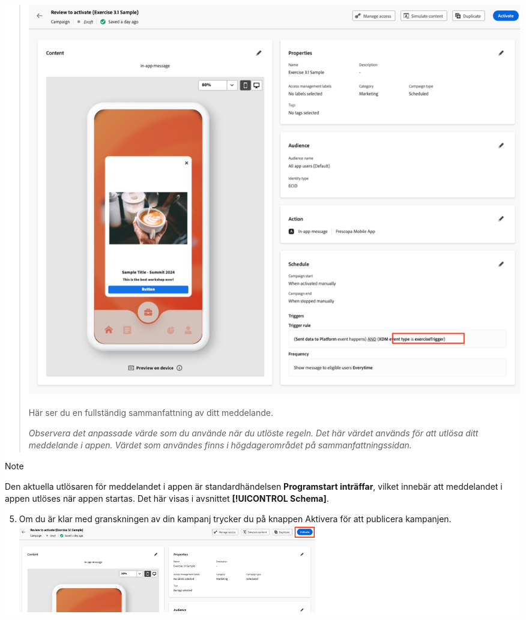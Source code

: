    >![granska och aktivera](/help/summit-labs/summit-lab-2024/l820-lab-workbook/assets/3-1-4-1-review-and-activate.png)
   >
   > Här ser du en fullständig sammanfattning av ditt meddelande.
   >
   > *Observera det anpassade värde som du använde när du utlöste regeln. Det här värdet används för att utlösa ditt meddelande i appen. Värdet som användes finns i högdagerområdet på sammanfattningssidan.*

   >[!NOTE]
   >Den aktuella utlösaren för meddelandet i appen är standardhändelsen **Programstart inträffar**, vilket innebär att meddelandet i appen utlöses när appen startas. Det här visas i avsnittet **[!UICONTROL Schema]**.

5. Om du är klar med granskningen av din kampanj trycker du på knappen Aktivera för att publicera kampanjen.
   <br>
   ![aktivera](/help/summit-labs/summit-lab-2024/l820-lab-workbook/assets/3-1-4-2-activate.png)
